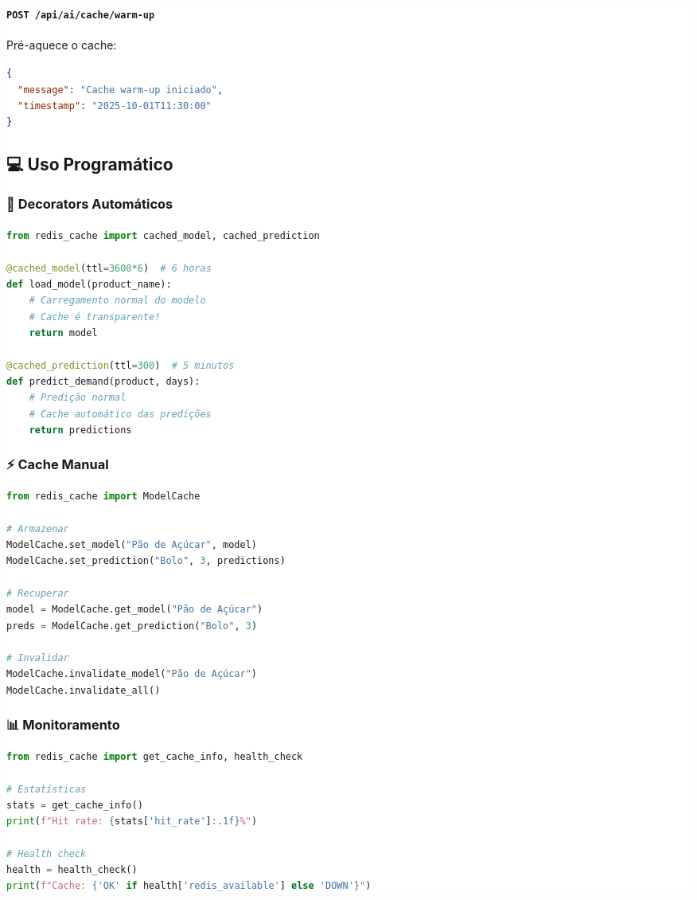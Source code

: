 #### `POST /api/ai/cache/warm-up`
Pré-aquece o cache:
```json
{
  "message": "Cache warm-up iniciado",
  "timestamp": "2025-10-01T11:30:00"
}
```

## 💻 **Uso Programático**

### 🎯 **Decorators Automáticos**

```python
from redis_cache import cached_model, cached_prediction

@cached_model(ttl=3600*6)  # 6 horas
def load_model(product_name):
    # Carregamento normal do modelo
    # Cache é transparente!
    return model

@cached_prediction(ttl=300)  # 5 minutos  
def predict_demand(product, days):
    # Predição normal
    # Cache automático das predições
    return predictions
```

### ⚡ **Cache Manual**

```python
from redis_cache import ModelCache

# Armazenar
ModelCache.set_model("Pão de Açúcar", model)
ModelCache.set_prediction("Bolo", 3, predictions)

# Recuperar
model = ModelCache.get_model("Pão de Açúcar")
preds = ModelCache.get_prediction("Bolo", 3)

# Invalidar
ModelCache.invalidate_model("Pão de Açúcar")
ModelCache.invalidate_all()
```

### 📊 **Monitoramento**

```python
from redis_cache import get_cache_info, health_check

# Estatísticas
stats = get_cache_info()
print(f"Hit rate: {stats['hit_rate']:.1f}%")

# Health check
health = health_check()
print(f"Cache: {'OK' if health['redis_available'] else 'DOWN'}")
```
